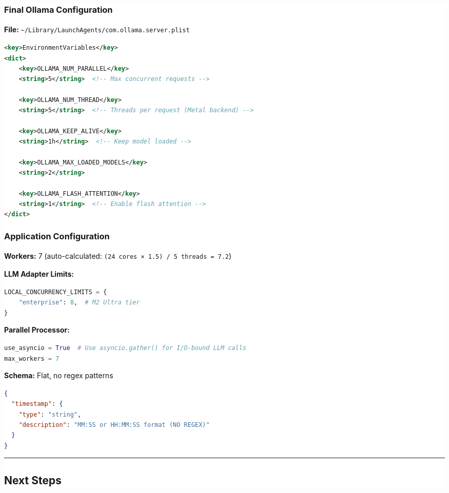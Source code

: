 ### Final Ollama Configuration

**File:** `~/Library/LaunchAgents/com.ollama.server.plist`

```xml
<key>EnvironmentVariables</key>
<dict>
    <key>OLLAMA_NUM_PARALLEL</key>
    <string>5</string>  <!-- Max concurrent requests -->
    
    <key>OLLAMA_NUM_THREAD</key>
    <string>5</string>  <!-- Threads per request (Metal backend) -->
    
    <key>OLLAMA_KEEP_ALIVE</key>
    <string>1h</string>  <!-- Keep model loaded -->
    
    <key>OLLAMA_MAX_LOADED_MODELS</key>
    <string>2</string>
    
    <key>OLLAMA_FLASH_ATTENTION</key>
    <string>1</string>  <!-- Enable flash attention -->
</dict>
```

### Application Configuration

**Workers:** 7 (auto-calculated: `(24 cores × 1.5) / 5 threads = 7.2`)

**LLM Adapter Limits:**
```python
LOCAL_CONCURRENCY_LIMITS = {
    "enterprise": 8,  # M2 Ultra tier
}
```

**Parallel Processor:**
```python
use_asyncio = True  # Use asyncio.gather() for I/O-bound LLM calls
max_workers = 7
```

**Schema:** Flat, no regex patterns
```json
{
  "timestamp": {
    "type": "string",
    "description": "MM:SS or HH:MM:SS format (NO REGEX)"
  }
}
```

---

## Next Steps
